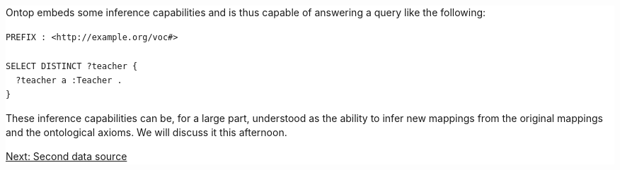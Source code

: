 Ontop embeds some inference capabilities and is thus capable of answering a query like the following:

```sparql
PREFIX : <http://example.org/voc#>

SELECT DISTINCT ?teacher {
  ?teacher a :Teacher .
}
```

These inference capabilities can be, for a large part, understood as the ability to infer new mappings
from the original mappings and the ontological axioms. We will discuss it this afternoon.

[Next: Second data source](university-2.md)
